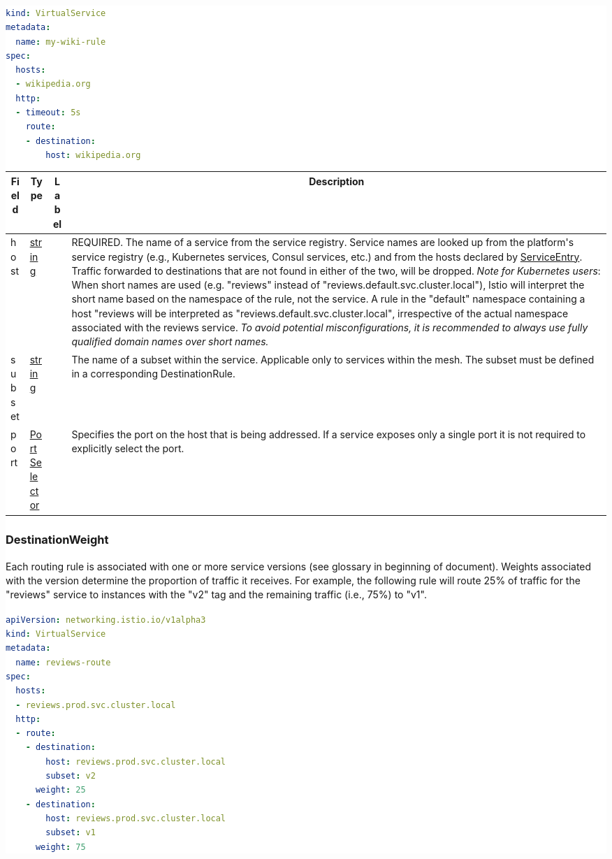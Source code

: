 ```yaml
kind: VirtualService
metadata:
  name: my-wiki-rule
spec:
  hosts:
  - wikipedia.org
  http:
  - timeout: 5s
    route:
    - destination:
        host: wikipedia.org
```


| Field | Type | Label | Description |
| ----- | ---- | ----- | ----------- |
| host | [string](#string) |  | REQUIRED. The name of a service from the service registry. Service names are looked up from the platform&#39;s service registry (e.g., Kubernetes services, Consul services, etc.) and from the hosts declared by [ServiceEntry](#ServiceEntry). Traffic forwarded to destinations that are not found in either of the two, will be dropped.  *Note for Kubernetes users*: When short names are used (e.g. &#34;reviews&#34; instead of &#34;reviews.default.svc.cluster.local&#34;), Istio will interpret the short name based on the namespace of the rule, not the service. A rule in the &#34;default&#34; namespace containing a host &#34;reviews will be interpreted as &#34;reviews.default.svc.cluster.local&#34;, irrespective of the actual namespace associated with the reviews service. _To avoid potential misconfigurations, it is recommended to always use fully qualified domain names over short names._ |
| subset | [string](#string) |  | The name of a subset within the service. Applicable only to services within the mesh. The subset must be defined in a corresponding DestinationRule. |
| port | [PortSelector](#istio.networking.v1alpha3.PortSelector) |  | Specifies the port on the host that is being addressed. If a service exposes only a single port it is not required to explicitly select the port. |






<a name="istio.networking.v1alpha3.DestinationWeight"/>

### DestinationWeight
Each routing rule is associated with one or more service versions (see
glossary in beginning of document). Weights associated with the version
determine the proportion of traffic it receives. For example, the
following rule will route 25% of traffic for the &#34;reviews&#34; service to
instances with the &#34;v2&#34; tag and the remaining traffic (i.e., 75%) to
&#34;v1&#34;.

```yaml
apiVersion: networking.istio.io/v1alpha3
kind: VirtualService
metadata:
  name: reviews-route
spec:
  hosts:
  - reviews.prod.svc.cluster.local
  http:
  - route:
    - destination:
        host: reviews.prod.svc.cluster.local
        subset: v2
      weight: 25
    - destination:
        host: reviews.prod.svc.cluster.local
        subset: v1
      weight: 75
```
